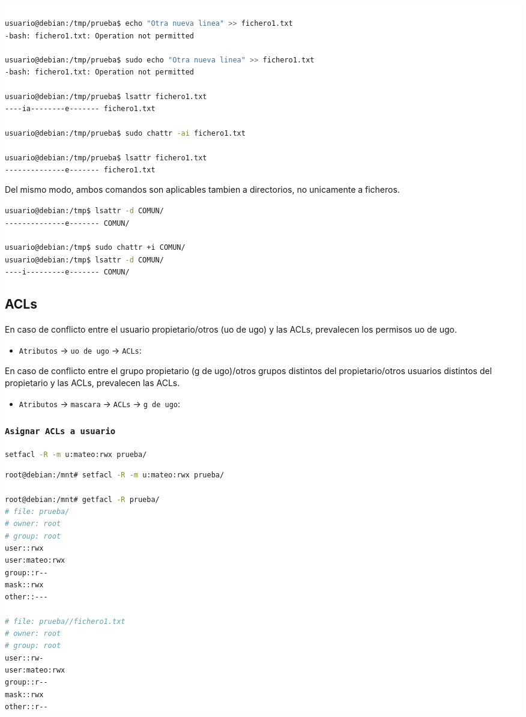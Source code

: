 ```bash

usuario@debian:/tmp/prueba$ echo "Otra nueva linea" >> fichero1.txt
-bash: fichero1.txt: Operation not permitted

usuario@debian:/tmp/prueba$ sudo echo "Otra nueva linea" >> fichero1.txt
-bash: fichero1.txt: Operation not permitted

usuario@debian:/tmp/prueba$ lsattr fichero1.txt
----ia--------e------- fichero1.txt

usuario@debian:/tmp/prueba$ sudo chattr -ai fichero1.txt

usuario@debian:/tmp/prueba$ lsattr fichero1.txt
--------------e------- fichero1.txt
```

Del mismo modo, ambos comandos son aplicables tambien a directorios, no unicamente a ficheros.

```bash
usuario@debian:/tmp$ lsattr -d COMUN/
--------------e------- COMUN/

usuario@debian:/tmp$ sudo chattr +i COMUN/
usuario@debian:/tmp$ lsattr -d COMUN/
----i---------e------- COMUN/
```

## ACLs

En caso de conflicto entre el usuario propietario/otros (uo de ugo) y las ACLs, prevalecen los permisos uo de ugo.

- `Atributos` → `uo de ugo` → `ACLs`:

En caso de conflicto entre el grupo propietario (g de ugo)/otros grupos distintos del propietario/otros usuarios distintos del propietario y las ACLs, prevalecen las ACLs.

- `Atributos` → `mascara` → `ACLs` → `g de ugo`:

### `Asignar ACLs a usuario`

```bash
setfacl -R -m u:mateo:rwx prueba/
```

```bash
root@debian:/mnt# setfacl -R -m u:mateo:rwx prueba/

root@debian:/mnt# getfacl -R prueba/
# file: prueba/
# owner: root
# group: root
user::rwx
user:mateo:rwx
group::r--
mask::rwx
other::---

# file: prueba//fichero1.txt
# owner: root
# group: root
user::rw-
user:mateo:rwx
group::r--
mask::rwx
other::r--
```